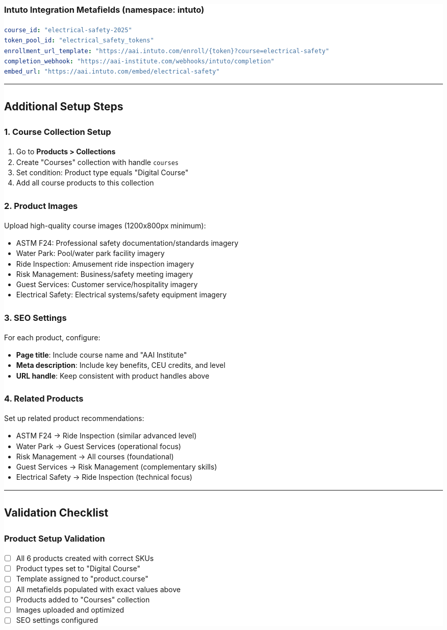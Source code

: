 ### Intuto Integration Metafields (namespace: intuto)
```yaml
course_id: "electrical-safety-2025"
token_pool_id: "electrical_safety_tokens"
enrollment_url_template: "https://aai.intuto.com/enroll/{token}?course=electrical-safety"
completion_webhook: "https://aai-institute.com/webhooks/intuto/completion"
embed_url: "https://aai.intuto.com/embed/electrical-safety"
```

---

## Additional Setup Steps

### 1. Course Collection Setup
1. Go to **Products > Collections**
2. Create "Courses" collection with handle `courses`
3. Set condition: Product type equals "Digital Course"
4. Add all course products to this collection

### 2. Product Images
Upload high-quality course images (1200x800px minimum):
- ASTM F24: Professional safety documentation/standards imagery
- Water Park: Pool/water park facility imagery
- Ride Inspection: Amusement ride inspection imagery
- Risk Management: Business/safety meeting imagery
- Guest Services: Customer service/hospitality imagery
- Electrical Safety: Electrical systems/safety equipment imagery

### 3. SEO Settings
For each product, configure:
- **Page title**: Include course name and "AAI Institute"
- **Meta description**: Include key benefits, CEU credits, and level
- **URL handle**: Keep consistent with product handles above

### 4. Related Products
Set up related product recommendations:
- ASTM F24 → Ride Inspection (similar advanced level)
- Water Park → Guest Services (operational focus)
- Risk Management → All courses (foundational)
- Guest Services → Risk Management (complementary skills)
- Electrical Safety → Ride Inspection (technical focus)

---

## Validation Checklist

### Product Setup Validation
- [ ] All 6 products created with correct SKUs
- [ ] Product types set to "Digital Course"
- [ ] Template assigned to "product.course"
- [ ] All metafields populated with exact values above
- [ ] Products added to "Courses" collection
- [ ] Images uploaded and optimized
- [ ] SEO settings configured
